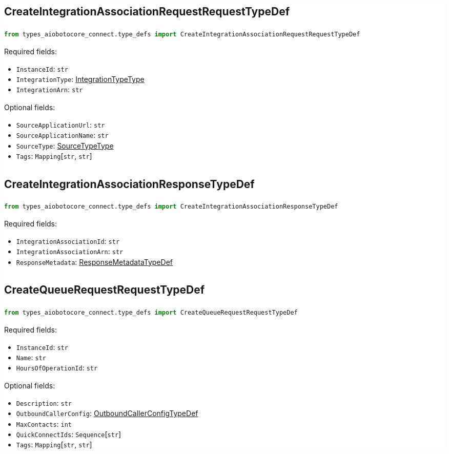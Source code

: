 ## CreateIntegrationAssociationRequestRequestTypeDef

```python
from types_aiobotocore_connect.type_defs import CreateIntegrationAssociationRequestRequestTypeDef
```

Required fields:

- `InstanceId`: `str`
- `IntegrationType`: [IntegrationTypeType](./literals.md#integrationtypetype)
- `IntegrationArn`: `str`

Optional fields:

- `SourceApplicationUrl`: `str`
- `SourceApplicationName`: `str`
- `SourceType`: [SourceTypeType](./literals.md#sourcetypetype)
- `Tags`: `Mapping`\[`str`, `str`\]

<a id="createintegrationassociationresponsetypedef"></a>

## CreateIntegrationAssociationResponseTypeDef

```python
from types_aiobotocore_connect.type_defs import CreateIntegrationAssociationResponseTypeDef
```

Required fields:

- `IntegrationAssociationId`: `str`
- `IntegrationAssociationArn`: `str`
- `ResponseMetadata`:
  [ResponseMetadataTypeDef](./type_defs.md#responsemetadatatypedef)

<a id="createqueuerequestrequesttypedef"></a>

## CreateQueueRequestRequestTypeDef

```python
from types_aiobotocore_connect.type_defs import CreateQueueRequestRequestTypeDef
```

Required fields:

- `InstanceId`: `str`
- `Name`: `str`
- `HoursOfOperationId`: `str`

Optional fields:

- `Description`: `str`
- `OutboundCallerConfig`:
  [OutboundCallerConfigTypeDef](./type_defs.md#outboundcallerconfigtypedef)
- `MaxContacts`: `int`
- `QuickConnectIds`: `Sequence`\[`str`\]
- `Tags`: `Mapping`\[`str`, `str`\]
